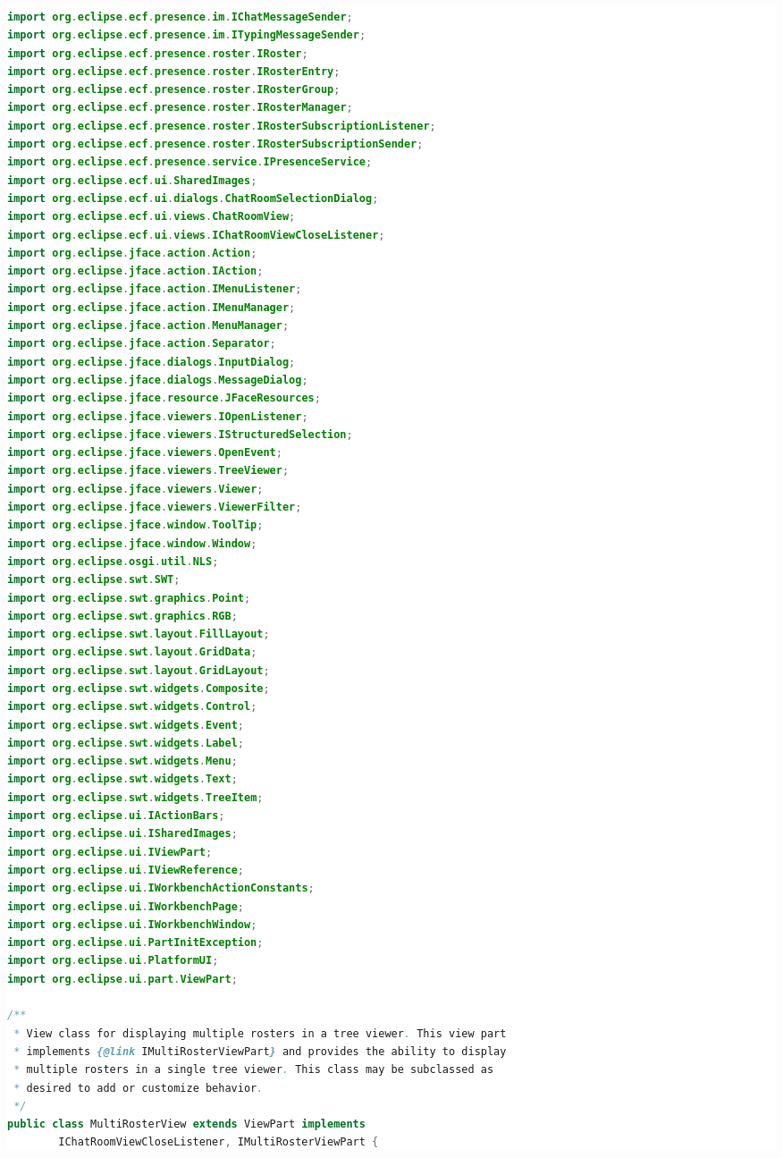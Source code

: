 ```java
import org.eclipse.ecf.presence.im.IChatMessageSender;
import org.eclipse.ecf.presence.im.ITypingMessageSender;
import org.eclipse.ecf.presence.roster.IRoster;
import org.eclipse.ecf.presence.roster.IRosterEntry;
import org.eclipse.ecf.presence.roster.IRosterGroup;
import org.eclipse.ecf.presence.roster.IRosterManager;
import org.eclipse.ecf.presence.roster.IRosterSubscriptionListener;
import org.eclipse.ecf.presence.roster.IRosterSubscriptionSender;
import org.eclipse.ecf.presence.service.IPresenceService;
import org.eclipse.ecf.ui.SharedImages;
import org.eclipse.ecf.ui.dialogs.ChatRoomSelectionDialog;
import org.eclipse.ecf.ui.views.ChatRoomView;
import org.eclipse.ecf.ui.views.IChatRoomViewCloseListener;
import org.eclipse.jface.action.Action;
import org.eclipse.jface.action.IAction;
import org.eclipse.jface.action.IMenuListener;
import org.eclipse.jface.action.IMenuManager;
import org.eclipse.jface.action.MenuManager;
import org.eclipse.jface.action.Separator;
import org.eclipse.jface.dialogs.InputDialog;
import org.eclipse.jface.dialogs.MessageDialog;
import org.eclipse.jface.resource.JFaceResources;
import org.eclipse.jface.viewers.IOpenListener;
import org.eclipse.jface.viewers.IStructuredSelection;
import org.eclipse.jface.viewers.OpenEvent;
import org.eclipse.jface.viewers.TreeViewer;
import org.eclipse.jface.viewers.Viewer;
import org.eclipse.jface.viewers.ViewerFilter;
import org.eclipse.jface.window.ToolTip;
import org.eclipse.jface.window.Window;
import org.eclipse.osgi.util.NLS;
import org.eclipse.swt.SWT;
import org.eclipse.swt.graphics.Point;
import org.eclipse.swt.graphics.RGB;
import org.eclipse.swt.layout.FillLayout;
import org.eclipse.swt.layout.GridData;
import org.eclipse.swt.layout.GridLayout;
import org.eclipse.swt.widgets.Composite;
import org.eclipse.swt.widgets.Control;
import org.eclipse.swt.widgets.Event;
import org.eclipse.swt.widgets.Label;
import org.eclipse.swt.widgets.Menu;
import org.eclipse.swt.widgets.Text;
import org.eclipse.swt.widgets.TreeItem;
import org.eclipse.ui.IActionBars;
import org.eclipse.ui.ISharedImages;
import org.eclipse.ui.IViewPart;
import org.eclipse.ui.IViewReference;
import org.eclipse.ui.IWorkbenchActionConstants;
import org.eclipse.ui.IWorkbenchPage;
import org.eclipse.ui.IWorkbenchWindow;
import org.eclipse.ui.PartInitException;
import org.eclipse.ui.PlatformUI;
import org.eclipse.ui.part.ViewPart;

/**
 * View class for displaying multiple rosters in a tree viewer. This view part
 * implements {@link IMultiRosterViewPart} and provides the ability to display
 * multiple rosters in a single tree viewer. This class may be subclassed as
 * desired to add or customize behavior.
 */
public class MultiRosterView extends ViewPart implements
		IChatRoomViewCloseListener, IMultiRosterViewPart {
```